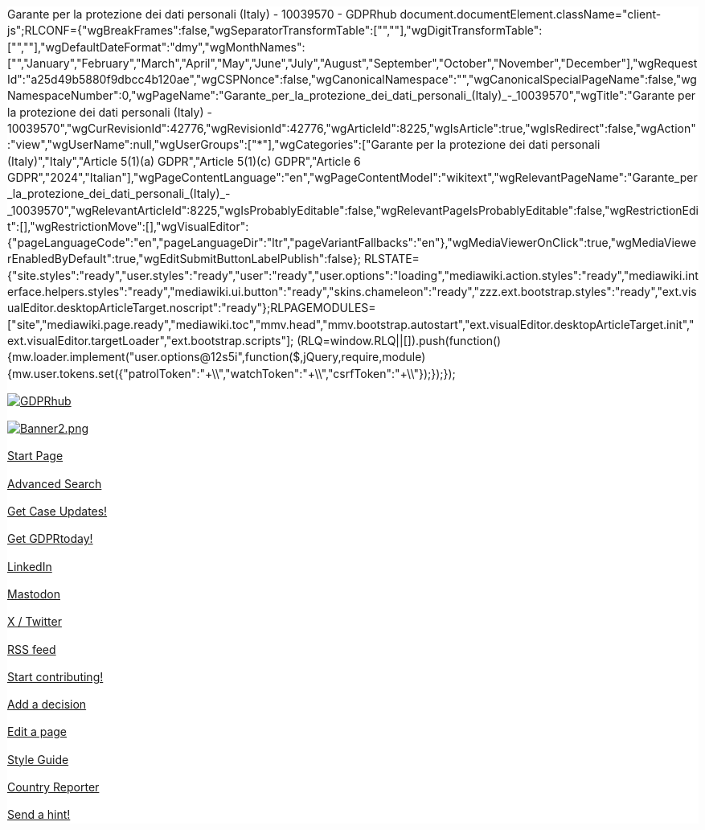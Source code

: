  Garante per la protezione dei dati personali (Italy) - 10039570 - GDPRhub document.documentElement.className="client-js";RLCONF={"wgBreakFrames":false,"wgSeparatorTransformTable":\["",""\],"wgDigitTransformTable":\["",""\],"wgDefaultDateFormat":"dmy","wgMonthNames":\["","January","February","March","April","May","June","July","August","September","October","November","December"\],"wgRequestId":"a25d49b5880f9dbcc4b120ae","wgCSPNonce":false,"wgCanonicalNamespace":"","wgCanonicalSpecialPageName":false,"wgNamespaceNumber":0,"wgPageName":"Garante\_per\_la\_protezione\_dei\_dati\_personali\_(Italy)\_-\_10039570","wgTitle":"Garante per la protezione dei dati personali (Italy) - 10039570","wgCurRevisionId":42776,"wgRevisionId":42776,"wgArticleId":8225,"wgIsArticle":true,"wgIsRedirect":false,"wgAction":"view","wgUserName":null,"wgUserGroups":\["\*"\],"wgCategories":\["Garante per la protezione dei dati personali (Italy)","Italy","Article 5(1)(a) GDPR","Article 5(1)(c) GDPR","Article 6 GDPR","2024","Italian"\],"wgPageContentLanguage":"en","wgPageContentModel":"wikitext","wgRelevantPageName":"Garante\_per\_la\_protezione\_dei\_dati\_personali\_(Italy)\_-\_10039570","wgRelevantArticleId":8225,"wgIsProbablyEditable":false,"wgRelevantPageIsProbablyEditable":false,"wgRestrictionEdit":\[\],"wgRestrictionMove":\[\],"wgVisualEditor":{"pageLanguageCode":"en","pageLanguageDir":"ltr","pageVariantFallbacks":"en"},"wgMediaViewerOnClick":true,"wgMediaViewerEnabledByDefault":true,"wgEditSubmitButtonLabelPublish":false}; RLSTATE={"site.styles":"ready","user.styles":"ready","user":"ready","user.options":"loading","mediawiki.action.styles":"ready","mediawiki.interface.helpers.styles":"ready","mediawiki.ui.button":"ready","skins.chameleon":"ready","zzz.ext.bootstrap.styles":"ready","ext.visualEditor.desktopArticleTarget.noscript":"ready"};RLPAGEMODULES=\["site","mediawiki.page.ready","mediawiki.toc","mmv.head","mmv.bootstrap.autostart","ext.visualEditor.desktopArticleTarget.init","ext.visualEditor.targetLoader","ext.bootstrap.scripts"\]; (RLQ=window.RLQ||\[\]).push(function(){mw.loader.implement("user.options@12s5i",function($,jQuery,require,module){mw.user.tokens.set({"patrolToken":"+\\\\","watchToken":"+\\\\","csrfToken":"+\\\\"});});});                    

[![GDPRhub](/images/gdprhub_v5_150.png)](/index.php?title=Welcome_to_GDPRhub "Visit the main page")

[![Banner2.png](/images/5/57/Banner2.png)](https://gdprhub.eu/index.php?title=GDPRtoday)

[Start Page](/index.php?title=Welcome_to_GDPRhub)

[Advanced Search](/index.php?title=Advanced_Search)

[Get Case Updates!](#)

[Get GDPRtoday!](/index.php?title=GDPRtoday)

[LinkedIn](https://www.linkedin.com/showcase/gdprhub)

[Mastodon](https://mastodon.social/@GDPRhub)

[X / Twitter](https://www.twitter.com/GDPRhub)

[RSS feed](https://gdprhub.eu/index.php?title=Special:NewPages&feed=atom&hideredirs=1&limit=10&render=1)

[Start contributing!](#)

[Add a decision](/index.php?title=How_to_add_a_new_decision)

[Edit a page](/index.php?title=How_to_edit_a_page_on_GDPRhub)

[Style Guide](/index.php?title=GDPRhub_style_guide)

[Country Reporter](https://gdprmgmt.noyb.eu/become_country_reporter)

[Send a hint!](mailto:GDPRhub@noyb.eu?subject=GDPRhub%20-%20hint&body=Thank%20you%20for%20sending%20us%20a%20hint!%0A%0AIf%20you%20want%20to%20send%20us%20details%20about%20a%20case%20that%20is%20not%20on%20GDPRhub%20yet%2C%20please%20fill%20out%20the%20form%20below!%0AIf%20you%20want%20to%20send%20us%20any%20other%20information%2C%20just%20delete%20this%20text.%0A%0A%3D%3D%3D%20General%20Details%20%3D%3D%3D%0A%0ALink%20to%20the%20decision%20\(attach%20document%20if%20not%20public\)%3A%0ADPA%2FCourt%3A%0ACountry%3A%0ADate%3A%0A%0A%3D%3D%3D%20Factual%20Summary%20in%20English%20%3D%3D%3D%0A%0A-%3E%20What%20happened%20in%20this%20case%3F%0A%0A%3D%3D%3D%20Summary%20of%20the%20Dispute%20in%20English%20%3D%3D%3D%0A%0A-%3E%20What%20was%20the%20core%20dispute%20about%3F%0A%0A%3D%3D%3D%20Summary%20of%20the%20Holding%20in%20English%20%3D%3D%3D%0A%0A-%3E%20What%20is%20the%20core%20take%20away%20from%20the%20decision%3F%0A%0A%0AThank%20you%20for%20your%20support!%0Anoyb.eu%20team)
